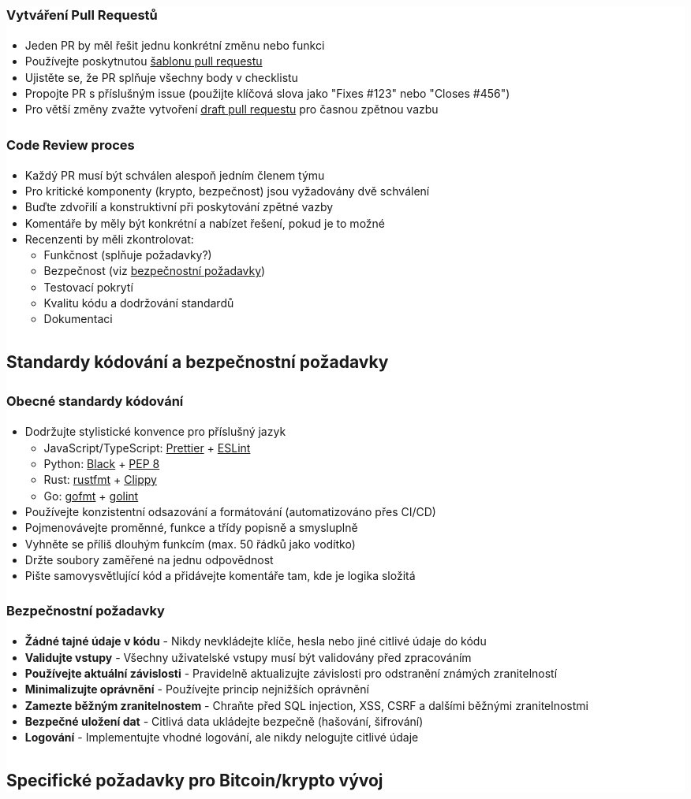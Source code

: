 ### Vytváření Pull Requestů

- Jeden PR by měl řešit jednu konkrétní změnu nebo funkci
- Používejte poskytnutou [šablonu pull requestu](../.github/PULL_REQUEST_TEMPLATE.md)
- Ujistěte se, že PR splňuje všechny body v checklistu
- Propojte PR s příslušným issue (použijte klíčová slova jako "Fixes #123" nebo "Closes #456")
- Pro větší změny zvažte vytvoření [draft pull requestu](https://github.blog/2019-02-14-introducing-draft-pull-requests/) pro časnou zpětnou vazbu

### Code Review proces

- Každý PR musí být schválen alespoň jedním členem týmu
- Pro kritické komponenty (krypto, bezpečnost) jsou vyžadovány dvě schválení
- Buďte zdvořilí a konstruktivní při poskytování zpětné vazby
- Komentáře by měly být konkrétní a nabízet řešení, pokud je to možné
- Recenzenti by měli zkontrolovat:
  - Funkčnost (splňuje požadavky?)
  - Bezpečnost (viz [bezpečnostní požadavky](#standardy-kódování-a-bezpečnostní-požadavky))
  - Testovací pokrytí
  - Kvalitu kódu a dodržování standardů
  - Dokumentaci

## Standardy kódování a bezpečnostní požadavky

### Obecné standardy kódování

- Dodržujte stylistické konvence pro příslušný jazyk
  - JavaScript/TypeScript: [Prettier](https://prettier.io/) + [ESLint](https://eslint.org/)
  - Python: [Black](https://black.readthedocs.io/) + [PEP 8](https://pep8.org/)
  - Rust: [rustfmt](https://github.com/rust-lang/rustfmt) + [Clippy](https://github.com/rust-lang/rust-clippy)
  - Go: [gofmt](https://golang.org/cmd/gofmt/) + [golint](https://github.com/golang/lint)
- Používejte konzistentní odsazování a formátování (automatizováno přes CI/CD)
- Pojmenovávejte proměnné, funkce a třídy popisně a smysluplně
- Vyhněte se příliš dlouhým funkcím (max. 50 řádků jako vodítko)
- Držte soubory zaměřené na jednu odpovědnost
- Pište samovysvětlující kód a přidávejte komentáře tam, kde je logika složitá

### Bezpečnostní požadavky

- **Žádné tajné údaje v kódu** - Nikdy nevkládejte klíče, hesla nebo jiné citlivé údaje do kódu
- **Validujte vstupy** - Všechny uživatelské vstupy musí být validovány před zpracováním
- **Používejte aktuální závislosti** - Pravidelně aktualizujte závislosti pro odstranění známých zranitelností
- **Minimalizujte oprávnění** - Používejte princip nejnižších oprávnění
- **Zamezte běžným zranitelnostem** - Chraňte před SQL injection, XSS, CSRF a dalšími běžnými zranitelnostmi
- **Bezpečné uložení dat** - Citlivá data ukládejte bezpečně (hašování, šifrování)
- **Logování** - Implementujte vhodné logování, ale nikdy nelogujte citlivé údaje

## Specifické požadavky pro Bitcoin/krypto vývoj

